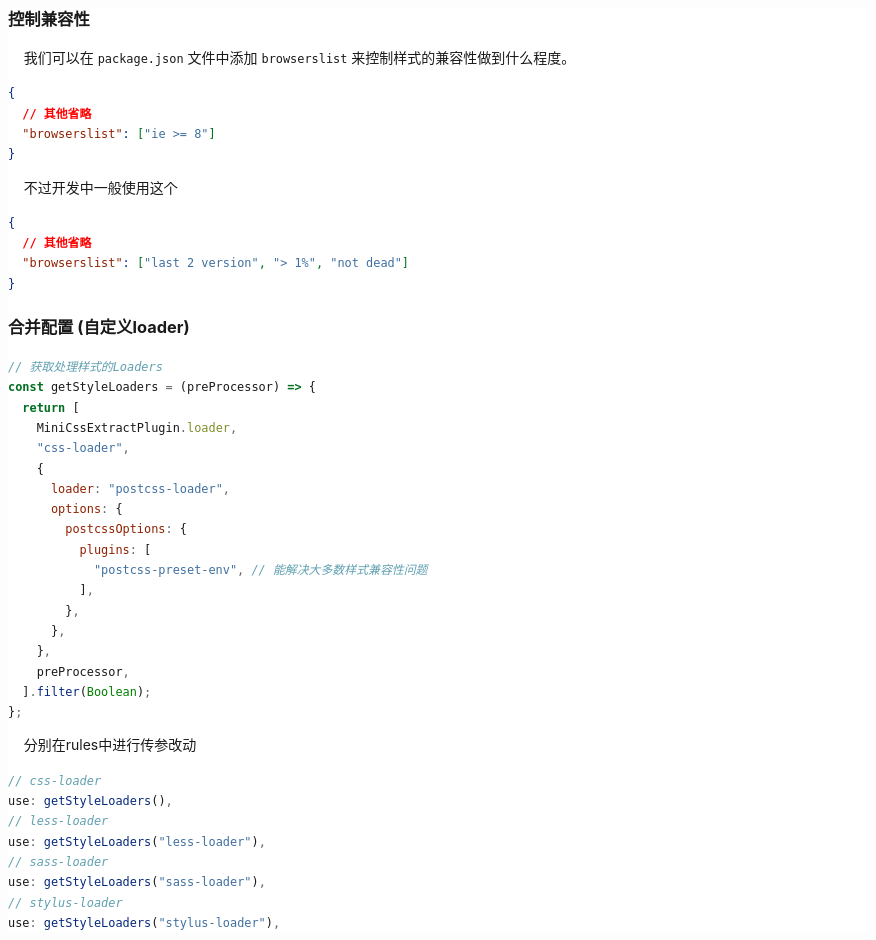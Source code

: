 ### 控制兼容性

    我们可以在 `package.json` 文件中添加 `browserslist` 来控制样式的兼容性做到什么程度。

```json
{
  // 其他省略
  "browserslist": ["ie >= 8"]
}
```

    不过开发中一般使用这个

```json
{
  // 其他省略
  "browserslist": ["last 2 version", "> 1%", "not dead"]
}
```

### 合并配置 (自定义loader)

```javascript
// 获取处理样式的Loaders
const getStyleLoaders = (preProcessor) => {
  return [
    MiniCssExtractPlugin.loader,
    "css-loader",
    {
      loader: "postcss-loader",
      options: {
        postcssOptions: {
          plugins: [
            "postcss-preset-env", // 能解决大多数样式兼容性问题
          ],
        },
      },
    },
    preProcessor,
  ].filter(Boolean);
};
```

    分别在rules中进行传参改动

```javascript
// css-loader
use: getStyleLoaders(),
// less-loader
use: getStyleLoaders("less-loader"),
// sass-loader
use: getStyleLoaders("sass-loader"),
// stylus-loader
use: getStyleLoaders("stylus-loader"),
```
